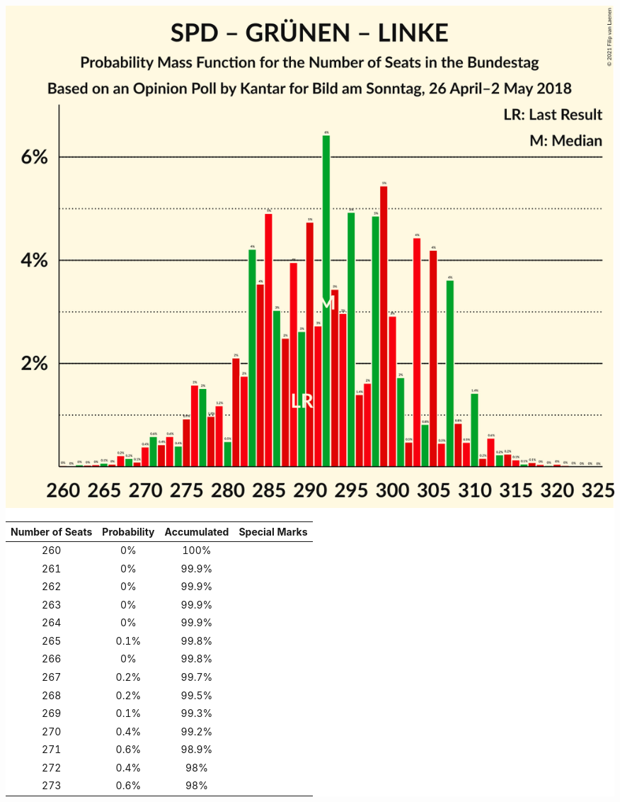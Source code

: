 ![Graph with seats probability mass function not yet produced](2018-05-02-Kantar-coalitions-seats-pmf-spd–grünen–linke.png "Seats Probability Mass Function")

| Number of Seats | Probability | Accumulated | Special Marks |
|:---------------:|:-----------:|:-----------:|:-------------:|
| 260 | 0% | 100% |  |
| 261 | 0% | 99.9% |  |
| 262 | 0% | 99.9% |  |
| 263 | 0% | 99.9% |  |
| 264 | 0% | 99.9% |  |
| 265 | 0.1% | 99.8% |  |
| 266 | 0% | 99.8% |  |
| 267 | 0.2% | 99.7% |  |
| 268 | 0.2% | 99.5% |  |
| 269 | 0.1% | 99.3% |  |
| 270 | 0.4% | 99.2% |  |
| 271 | 0.6% | 98.9% |  |
| 272 | 0.4% | 98% |  |
| 273 | 0.6% | 98% |  |